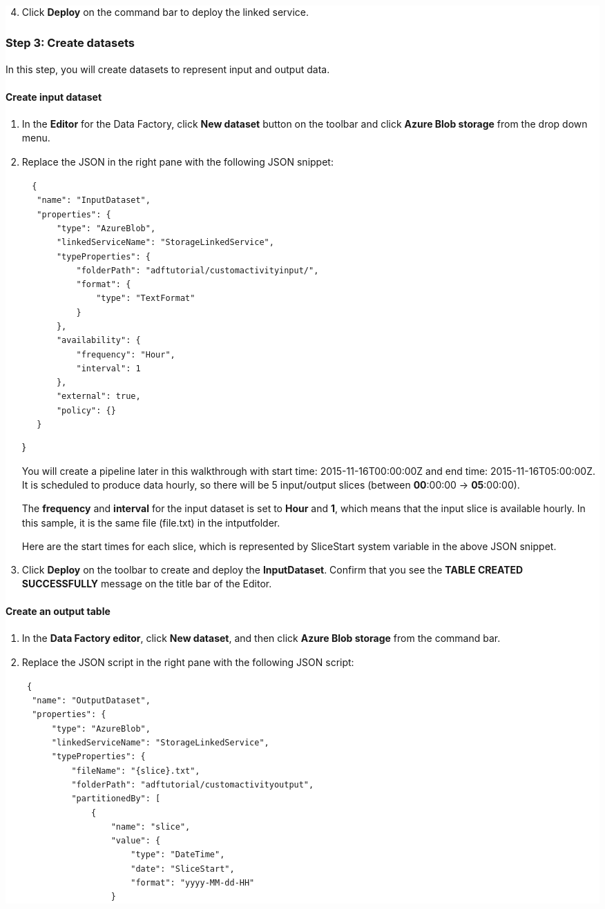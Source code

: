 4. Click **Deploy** on the command bar to deploy the linked service.


### Step 3: Create datasets
In this step, you will create datasets to represent input and output data.

#### Create input dataset
1. In the **Editor** for the Data Factory, click **New dataset** button on the toolbar and click **Azure Blob storage** from the drop down menu.
2. Replace the JSON in the right pane with the following JSON snippet:

         {
          "name": "InputDataset",
          "properties": {
              "type": "AzureBlob",
              "linkedServiceName": "StorageLinkedService",
              "typeProperties": {
                  "folderPath": "adftutorial/customactivityinput/",
                  "format": {
                      "type": "TextFormat"
                  }
              },
              "availability": {
                  "frequency": "Hour",
                  "interval": 1
              },
              "external": true,
              "policy": {}
          }
      }

   You will create a pipeline later in this walkthrough with start time: 2015-11-16T00:00:00Z and end time: 2015-11-16T05:00:00Z. It is scheduled to produce data hourly, so there will be 5 input/output slices (between **00**:00:00 -> **05**:00:00). 

   The **frequency** and **interval** for the input dataset is set to **Hour** and **1**, which means that the input slice is available hourly. In this sample, it is the same file (file.txt) in the intputfolder. 

   Here are the start times for each slice, which is represented by SliceStart system variable in the above JSON snippet. 


1. Click **Deploy** on the toolbar to create and deploy the **InputDataset**. Confirm that you see the **TABLE CREATED SUCCESSFULLY** message on the title bar of the Editor.

#### Create an output table
1. In the **Data Factory editor**, click **New dataset**, and then click **Azure Blob storage** from the command bar.
2. Replace the JSON script in the right pane with the following JSON script:

        {
         "name": "OutputDataset",
         "properties": {
             "type": "AzureBlob",
             "linkedServiceName": "StorageLinkedService",
             "typeProperties": {
                 "fileName": "{slice}.txt",
                 "folderPath": "adftutorial/customactivityoutput",
                 "partitionedBy": [
                     {
                         "name": "slice",
                         "value": {
                             "type": "DateTime",
                             "date": "SliceStart",
                             "format": "yyyy-MM-dd-HH"
                         }